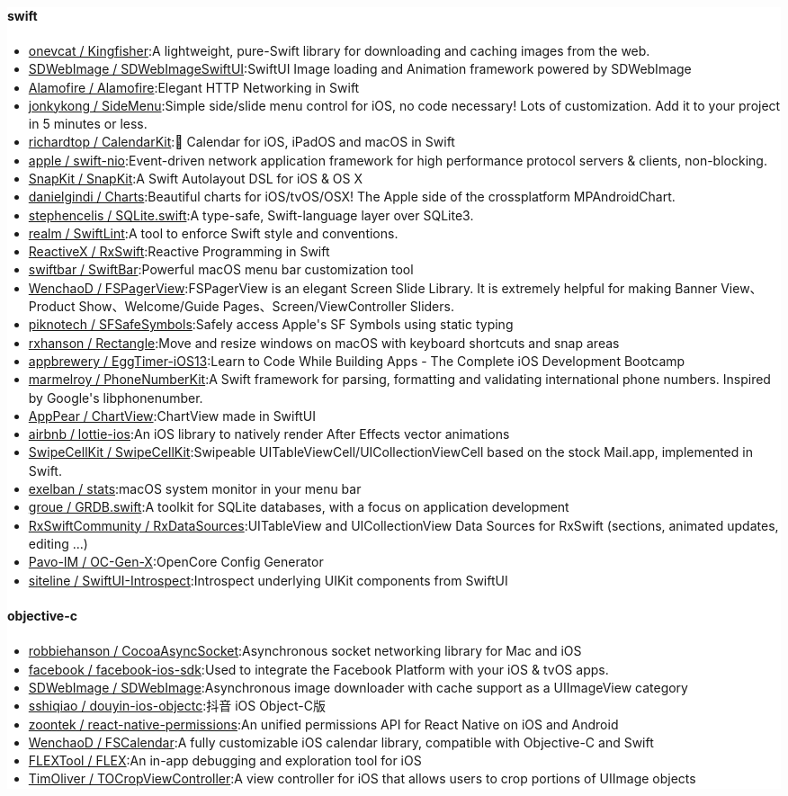 #### swift
* [onevcat / Kingfisher](https://github.com/onevcat/Kingfisher):A lightweight, pure-Swift library for downloading and caching images from the web.
* [SDWebImage / SDWebImageSwiftUI](https://github.com/SDWebImage/SDWebImageSwiftUI):SwiftUI Image loading and Animation framework powered by SDWebImage
* [Alamofire / Alamofire](https://github.com/Alamofire/Alamofire):Elegant HTTP Networking in Swift
* [jonkykong / SideMenu](https://github.com/jonkykong/SideMenu):Simple side/slide menu control for iOS, no code necessary! Lots of customization. Add it to your project in 5 minutes or less.
* [richardtop / CalendarKit](https://github.com/richardtop/CalendarKit):📅 Calendar for iOS, iPadOS and macOS in Swift
* [apple / swift-nio](https://github.com/apple/swift-nio):Event-driven network application framework for high performance protocol servers & clients, non-blocking.
* [SnapKit / SnapKit](https://github.com/SnapKit/SnapKit):A Swift Autolayout DSL for iOS & OS X
* [danielgindi / Charts](https://github.com/danielgindi/Charts):Beautiful charts for iOS/tvOS/OSX! The Apple side of the crossplatform MPAndroidChart.
* [stephencelis / SQLite.swift](https://github.com/stephencelis/SQLite.swift):A type-safe, Swift-language layer over SQLite3.
* [realm / SwiftLint](https://github.com/realm/SwiftLint):A tool to enforce Swift style and conventions.
* [ReactiveX / RxSwift](https://github.com/ReactiveX/RxSwift):Reactive Programming in Swift
* [swiftbar / SwiftBar](https://github.com/swiftbar/SwiftBar):Powerful macOS menu bar customization tool
* [WenchaoD / FSPagerView](https://github.com/WenchaoD/FSPagerView):FSPagerView is an elegant Screen Slide Library. It is extremely helpful for making Banner View、Product Show、Welcome/Guide Pages、Screen/ViewController Sliders.
* [piknotech / SFSafeSymbols](https://github.com/piknotech/SFSafeSymbols):Safely access Apple's SF Symbols using static typing
* [rxhanson / Rectangle](https://github.com/rxhanson/Rectangle):Move and resize windows on macOS with keyboard shortcuts and snap areas
* [appbrewery / EggTimer-iOS13](https://github.com/appbrewery/EggTimer-iOS13):Learn to Code While Building Apps - The Complete iOS Development Bootcamp
* [marmelroy / PhoneNumberKit](https://github.com/marmelroy/PhoneNumberKit):A Swift framework for parsing, formatting and validating international phone numbers. Inspired by Google's libphonenumber.
* [AppPear / ChartView](https://github.com/AppPear/ChartView):ChartView made in SwiftUI
* [airbnb / lottie-ios](https://github.com/airbnb/lottie-ios):An iOS library to natively render After Effects vector animations
* [SwipeCellKit / SwipeCellKit](https://github.com/SwipeCellKit/SwipeCellKit):Swipeable UITableViewCell/UICollectionViewCell based on the stock Mail.app, implemented in Swift.
* [exelban / stats](https://github.com/exelban/stats):macOS system monitor in your menu bar
* [groue / GRDB.swift](https://github.com/groue/GRDB.swift):A toolkit for SQLite databases, with a focus on application development
* [RxSwiftCommunity / RxDataSources](https://github.com/RxSwiftCommunity/RxDataSources):UITableView and UICollectionView Data Sources for RxSwift (sections, animated updates, editing ...)
* [Pavo-IM / OC-Gen-X](https://github.com/Pavo-IM/OC-Gen-X):OpenCore Config Generator
* [siteline / SwiftUI-Introspect](https://github.com/siteline/SwiftUI-Introspect):Introspect underlying UIKit components from SwiftUI

#### objective-c
* [robbiehanson / CocoaAsyncSocket](https://github.com/robbiehanson/CocoaAsyncSocket):Asynchronous socket networking library for Mac and iOS
* [facebook / facebook-ios-sdk](https://github.com/facebook/facebook-ios-sdk):Used to integrate the Facebook Platform with your iOS & tvOS apps.
* [SDWebImage / SDWebImage](https://github.com/SDWebImage/SDWebImage):Asynchronous image downloader with cache support as a UIImageView category
* [sshiqiao / douyin-ios-objectc](https://github.com/sshiqiao/douyin-ios-objectc):抖音 iOS Object-C版
* [zoontek / react-native-permissions](https://github.com/zoontek/react-native-permissions):An unified permissions API for React Native on iOS and Android
* [WenchaoD / FSCalendar](https://github.com/WenchaoD/FSCalendar):A fully customizable iOS calendar library, compatible with Objective-C and Swift
* [FLEXTool / FLEX](https://github.com/FLEXTool/FLEX):An in-app debugging and exploration tool for iOS
* [TimOliver / TOCropViewController](https://github.com/TimOliver/TOCropViewController):A view controller for iOS that allows users to crop portions of UIImage objects